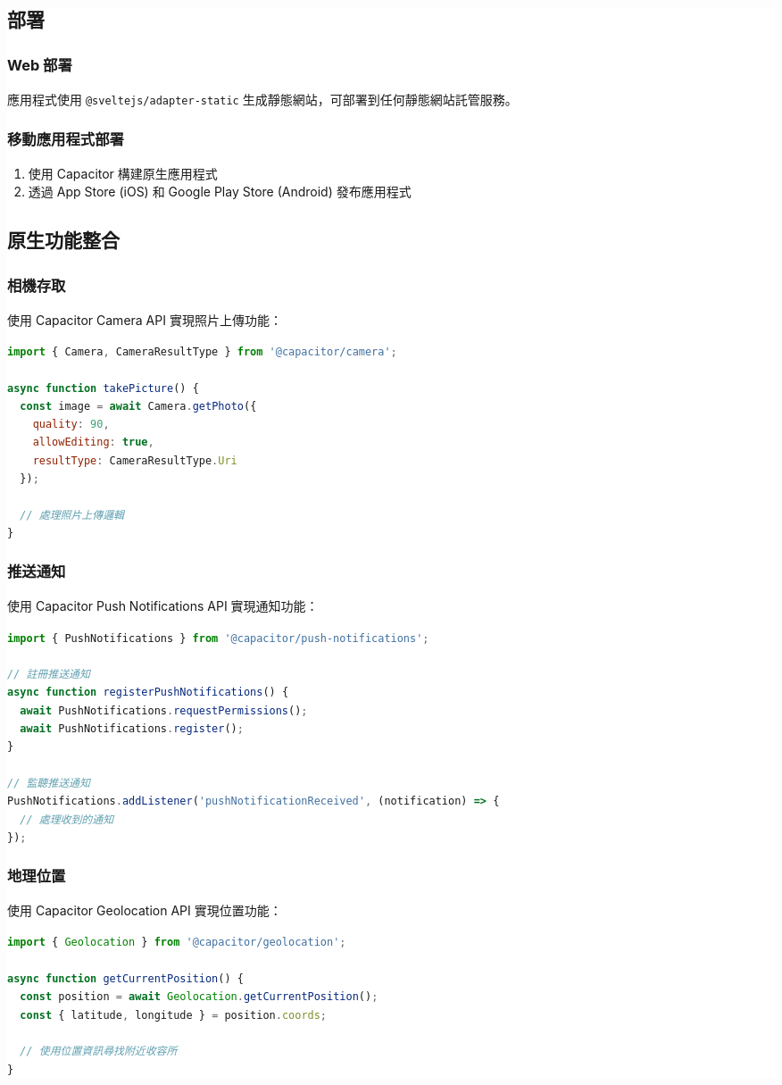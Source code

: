 ## 部署

### Web 部署
應用程式使用 `@sveltejs/adapter-static` 生成靜態網站，可部署到任何靜態網站託管服務。

### 移動應用程式部署
1. 使用 Capacitor 構建原生應用程式
2. 透過 App Store (iOS) 和 Google Play Store (Android) 發布應用程式

## 原生功能整合

### 相機存取
使用 Capacitor Camera API 實現照片上傳功能：

```javascript
import { Camera, CameraResultType } from '@capacitor/camera';

async function takePicture() {
  const image = await Camera.getPhoto({
    quality: 90,
    allowEditing: true,
    resultType: CameraResultType.Uri
  });
  
  // 處理照片上傳邏輯
}
```

### 推送通知
使用 Capacitor Push Notifications API 實現通知功能：

```javascript
import { PushNotifications } from '@capacitor/push-notifications';

// 註冊推送通知
async function registerPushNotifications() {
  await PushNotifications.requestPermissions();
  await PushNotifications.register();
}

// 監聽推送通知
PushNotifications.addListener('pushNotificationReceived', (notification) => {
  // 處理收到的通知
});
```

### 地理位置
使用 Capacitor Geolocation API 實現位置功能：

```javascript
import { Geolocation } from '@capacitor/geolocation';

async function getCurrentPosition() {
  const position = await Geolocation.getCurrentPosition();
  const { latitude, longitude } = position.coords;
  
  // 使用位置資訊尋找附近收容所
}
```
